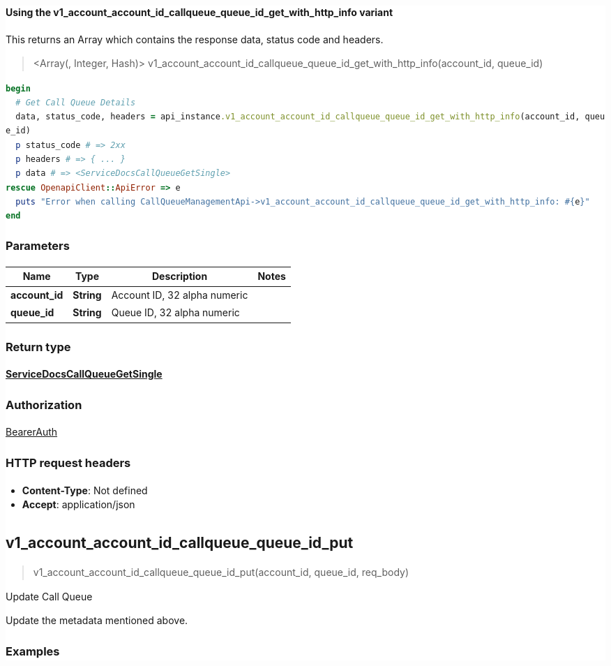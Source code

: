 #### Using the v1_account_account_id_callqueue_queue_id_get_with_http_info variant

This returns an Array which contains the response data, status code and headers.

> <Array(<ServiceDocsCallQueueGetSingle>, Integer, Hash)> v1_account_account_id_callqueue_queue_id_get_with_http_info(account_id, queue_id)

```ruby
begin
  # Get Call Queue Details
  data, status_code, headers = api_instance.v1_account_account_id_callqueue_queue_id_get_with_http_info(account_id, queue_id)
  p status_code # => 2xx
  p headers # => { ... }
  p data # => <ServiceDocsCallQueueGetSingle>
rescue OpenapiClient::ApiError => e
  puts "Error when calling CallQueueManagementApi->v1_account_account_id_callqueue_queue_id_get_with_http_info: #{e}"
end
```

### Parameters

| Name | Type | Description | Notes |
| ---- | ---- | ----------- | ----- |
| **account_id** | **String** | Account ID, 32 alpha numeric |  |
| **queue_id** | **String** | Queue ID, 32 alpha numeric |  |

### Return type

[**ServiceDocsCallQueueGetSingle**](ServiceDocsCallQueueGetSingle.md)

### Authorization

[BearerAuth](../README.md#BearerAuth)

### HTTP request headers

- **Content-Type**: Not defined
- **Accept**: application/json


## v1_account_account_id_callqueue_queue_id_put

> <ServiceDocsCallQueueGetSingle> v1_account_account_id_callqueue_queue_id_put(account_id, queue_id, req_body)

Update Call Queue

Update the metadata mentioned above.

### Examples
